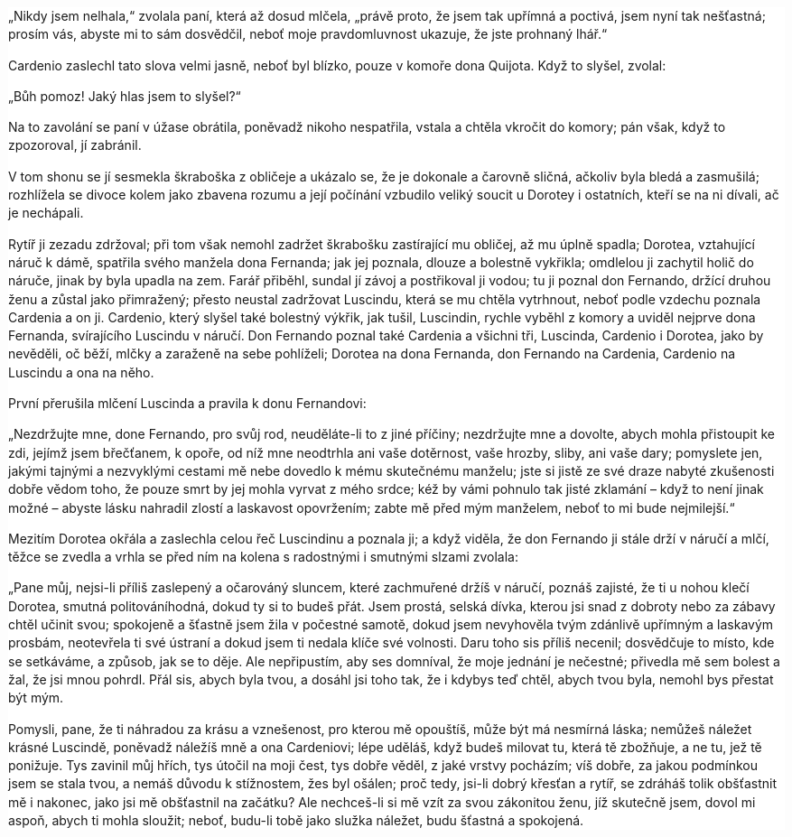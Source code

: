 „Nikdy jsem nelhala,“ zvolala paní, která až dosud mlčela, „právě proto, že jsem tak upřímná a poctivá, jsem nyní tak nešťastná; prosím vás, abyste mi to sám dosvědčil, neboť moje pravdomluvnost ukazuje, že jste prohnaný lhář.“

Cardenio zaslechl tato slova velmi jasně, neboť byl blízko, pouze v komoře dona Quijota. Když to slyšel, zvolal:

„Bůh pomoz! Jaký hlas jsem to slyšel?“

Na to zavolání se paní v úžase obrátila, poněvadž nikoho nespatřila, vstala a chtěla vkročit do komory; pán však, když to zpozoroval, jí zabránil.

V tom shonu se jí sesmekla škraboška z obličeje a ukázalo se, že je dokonale a čarovně sličná, ačkoliv byla bledá a zasmušilá; rozhlížela se divoce kolem jako zbavena rozumu a její počínání vzbudilo veliký soucit u Dorotey i ostatních, kteří se na ni dívali, ač je nechápali.

Rytíř ji zezadu zdržoval; při tom však nemohl zadržet škrabošku zastírající mu obličej, až mu úplně spadla; Dorotea, vztahující náruč k dámě, spatřila svého manžela dona Fernanda; jak jej poznala, dlouze a bolestně vykřikla; omdlelou ji zachytil holič do náruče, jinak by byla upadla na zem. Farář přiběhl, sundal jí závoj a postřikoval ji vodou; tu ji poznal don Fernando, držící druhou ženu a zůstal jako přimražený; přesto neustal zadržovat Luscindu, která se mu chtěla vytrhnout, neboť podle vzdechu poznala Cardenia a on ji. Cardenio, který slyšel také bolestný výkřik, jak tušil, Luscindin, rychle vyběhl z komory a uviděl nejprve dona Fernanda, svírajícího Luscindu v náručí. Don Fernando poznal také Cardenia a všichni tři, Luscinda, Cardenio i Dorotea, jako by nevěděli, oč běží, mlčky a zaraženě na sebe pohlíželi; Dorotea na dona Fernanda, don Fernando na Cardenia, Cardenio na Luscindu a ona na něho.

První přerušila mlčení Luscinda a pravila k donu Fernandovi:

„Nezdržujte mne, done Fernando, pro svůj rod, neuděláte-li to z jiné příčiny; nezdržujte mne a dovolte, abych mohla přistoupit ke zdi, jejímž jsem břečťanem, k opoře, od níž mne neodtrhla ani vaše dotěrnost, vaše hrozby, sliby, ani vaše dary; pomyslete jen, jakými tajnými a nezvyklými cestami mě nebe dovedlo k mému skutečnému manželu; jste si jistě ze své draze nabyté zkušenosti dobře vědom toho, že pouze smrt by jej mohla vyrvat z mého srdce; kéž by vámi pohnulo tak jisté zklamání – když to není jinak možné – abyste lásku nahradil zlostí a laskavost opovržením; zabte mě před mým manželem, neboť to mi bude nejmilejší.“

Mezitím Dorotea okřála a zaslechla celou řeč Luscindinu a poznala ji; a když viděla, že don Fernando ji stále drží v náručí a mlčí, těžce se zvedla a vrhla se před ním na kolena s radostnými i smutnými slzami zvolala:

„Pane můj, nejsi-li příliš zaslepený a očarováný sluncem, které zachmuřené držíš v náručí, poznáš zajisté, že ti u nohou klečí Dorotea, smutná politováníhodná, dokud ty si to budeš přát. Jsem prostá, selská dívka, kterou jsi snad z dobroty nebo za zábavy chtěl učinit svou; spokojeně a šťastně jsem žila v počestné samotě, dokud jsem nevyhověla tvým zdánlivě upřímným a laskavým prosbám, neotevřela ti své ústraní a dokud jsem ti nedala klíče své volnosti. Daru toho sis příliš necenil; dosvědčuje to místo, kde se setkáváme, a způsob, jak se to děje. Ale nepřipustím, aby ses domníval, že moje jednání je nečestné; přivedla mě sem bolest a žal, že jsi mnou pohrdl. Přál sis, abych byla tvou, a dosáhl jsi toho tak, že i kdybys teď chtěl, abych tvou byla, nemohl bys přestat být mým.

Pomysli, pane, že ti náhradou za krásu a vznešenost, pro kterou mě opouštíš, může být má nesmírná láska; nemůžeš náležet krásné Luscindě, poněvadž náležíš mně a ona Cardeniovi; lépe uděláš, když budeš milovat tu, která tě zbožňuje, a ne tu, jež tě ponižuje. Tys zavinil můj hřích, tys útočil na moji čest, tys dobře věděl, z jaké vrstvy pocházím; víš dobře, za jakou podmínkou jsem se stala tvou, a nemáš důvodu k stížnostem, žes byl ošálen; proč tedy, jsi-li dobrý křesťan a rytíř, se zdráháš tolik obšťastnit mě i nakonec, jako jsi mě obšťastnil na začátku? Ale nechceš-li si mě vzít za svou zákonitou ženu, jíž skutečně jsem, dovol mi aspoň, abych ti mohla sloužit; neboť, budu-li tobě jako služka náležet, budu šťastná a spokojená.

